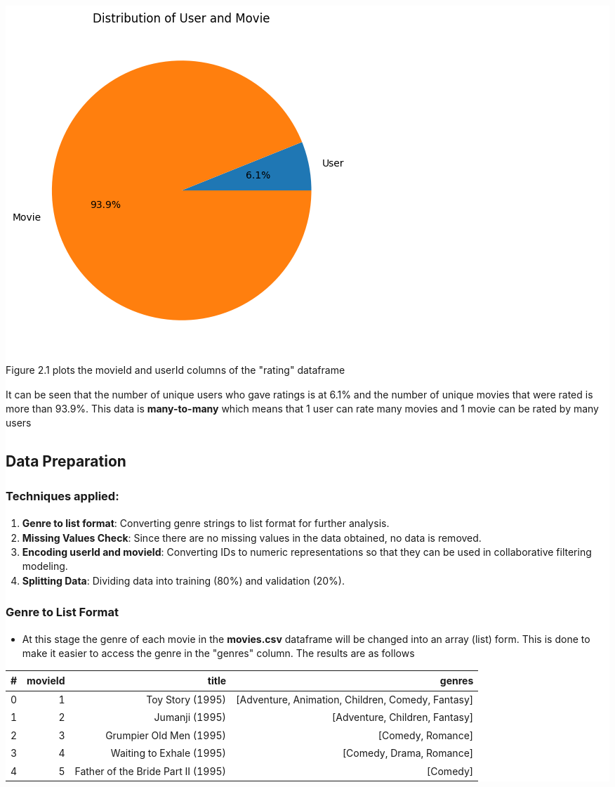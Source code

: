![movies_user_plot](images/users-movies.png)  
Figure 2.1 plots the movieId and userId columns of the "rating" dataframe

It can be seen that the number of unique users who gave ratings is at 6.1% and the number of unique movies that were rated is more than 93.9%. This data is **many-to-many** which means that 1 user can rate many movies and 1 movie can be rated by many users

## Data Preparation

### Techniques applied:
1. **Genre to list format**: Converting genre strings to list format for further analysis.
2. **Missing Values ​​Check**: Since there are no missing values ​​in the data obtained, no data is removed.
3. **Encoding userId and movieId**: Converting IDs to numeric representations so that they can be used in collaborative filtering modeling.
4. **Splitting Data**: Dividing data into training (80%) and validation (20%).

### Genre to List Format
- At this stage the genre of each movie in the **movies.csv** dataframe will be changed into an array (list) form. This is done to make it easier to access the genre in the "genres" column. The results are as follows

|   # | movieId  |                          title   |                                             genres |
| --: | -------: | ---------------------------------: | ------------------------------------------------: |
|   0 |    1     |                 Toy Story (1995)   | [Adventure, Animation, Children, Comedy, Fantasy] |
|   1 |    2     |                   Jumanji (1995)   |                    [Adventure, Children, Fantasy] |
|   2 |    3     |          Grumpier Old Men (1995)   |                                 [Comedy, Romance] |
|   3 |    4     |         Waiting to Exhale (1995)   |                          [Comedy, Drama, Romance] |
|   4 |    5     | Father of the Bride Part II (1995) |                                          [Comedy] |
